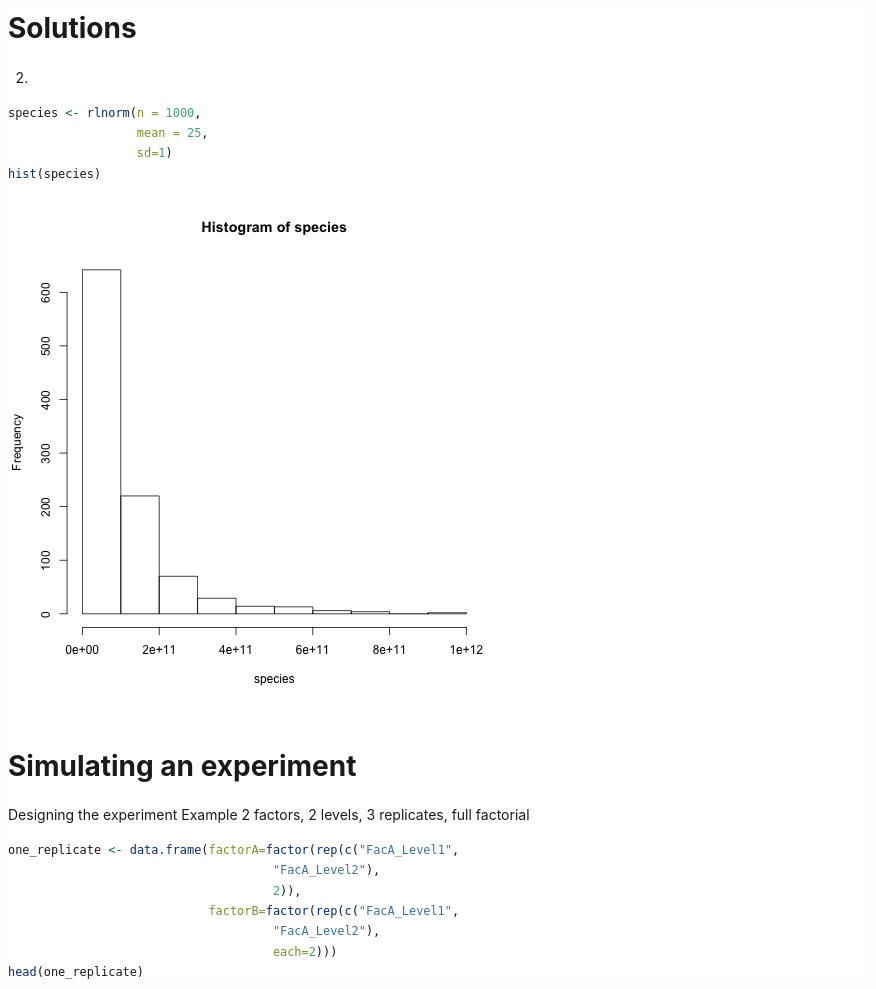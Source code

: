 
Solutions
========================================================

2.

```r
species <- rlnorm(n = 1000,
                  mean = 25,
                  sd=1)
hist(species)
```

![plot of chunk unnamed-chunk-14](Simulation-figure/unnamed-chunk-14-1.png) 


Simulating an experiment
========================================================

Designing the experiment
Example 2 factors, 2 levels, 3 replicates, full factorial

```r
one_replicate <- data.frame(factorA=factor(rep(c("FacA_Level1",
                                     "FacA_Level2"),
                                     2)),
                            factorB=factor(rep(c("FacA_Level1",
                                     "FacA_Level2"),
                                     each=2)))
head(one_replicate)                              
```
